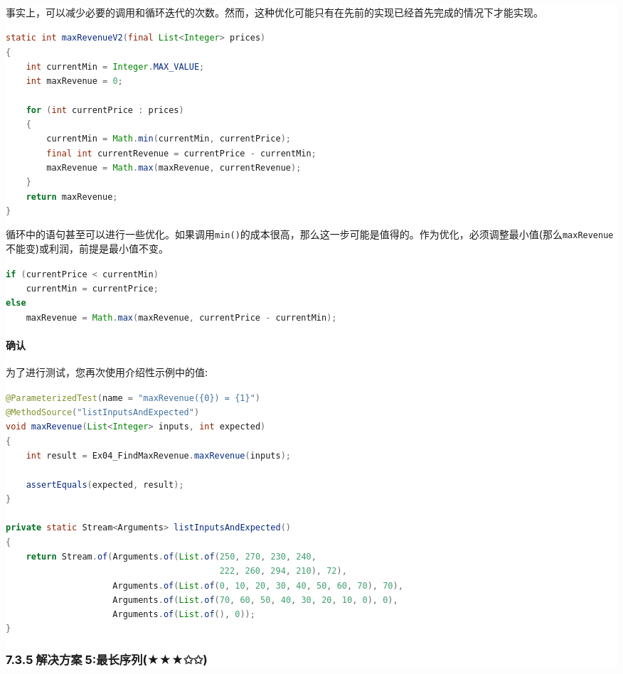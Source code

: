 事实上，可以减少必要的调用和循环迭代的次数。然而，这种优化可能只有在先前的实现已经首先完成的情况下才能实现。

```java
static int maxRevenueV2(final List<Integer> prices)
{
    int currentMin = Integer.MAX_VALUE;
    int maxRevenue = 0;

    for (int currentPrice : prices)
    {
        currentMin = Math.min(currentMin, currentPrice);
        final int currentRevenue = currentPrice - currentMin;
        maxRevenue = Math.max(maxRevenue, currentRevenue);
    }
    return maxRevenue;
}

```

循环中的语句甚至可以进行一些优化。如果调用`min()`的成本很高，那么这一步可能是值得的。作为优化，必须调整最小值(那么`maxRevenue`不能变)或利润，前提是最小值不变。

```java
if (currentPrice < currentMin)
    currentMin = currentPrice;
else
    maxRevenue = Math.max(maxRevenue, currentPrice - currentMin);

```

#### 确认

为了进行测试，您再次使用介绍性示例中的值:

```java
@ParameterizedTest(name = "maxRevenue({0}) = {1}")
@MethodSource("listInputsAndExpected")
void maxRevenue(List<Integer> inputs, int expected)
{
    int result = Ex04_FindMaxRevenue.maxRevenue(inputs);

    assertEquals(expected, result);
}

private static Stream<Arguments> listInputsAndExpected()
{
    return Stream.of(Arguments.of(List.of(250, 270, 230, 240,
                                          222, 260, 294, 210), 72),
                     Arguments.of(List.of(0, 10, 20, 30, 40, 50, 60, 70), 70),
                     Arguments.of(List.of(70, 60, 50, 40, 30, 20, 10, 0), 0),
                     Arguments.of(List.of(), 0));
}

```

### 7.3.5 解决方案 5:最长序列(★★★✩✩)

